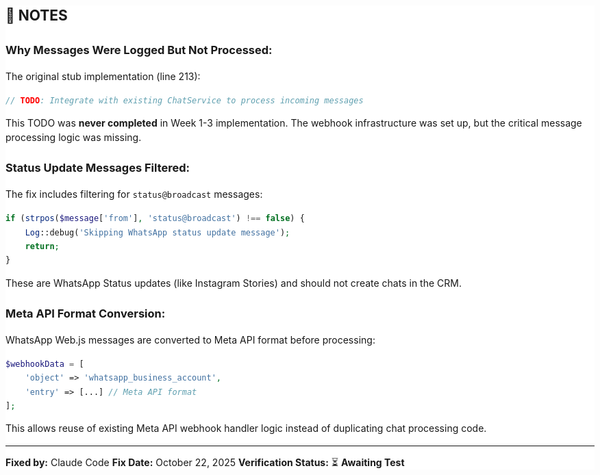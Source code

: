 ## 📝 NOTES

### **Why Messages Were Logged But Not Processed:**

The original stub implementation (line 213):
```php
// TODO: Integrate with existing ChatService to process incoming messages
```

This TODO was **never completed** in Week 1-3 implementation. The webhook infrastructure was set up, but the critical message processing logic was missing.

### **Status Update Messages Filtered:**

The fix includes filtering for `status@broadcast` messages:
```php
if (strpos($message['from'], 'status@broadcast') !== false) {
    Log::debug('Skipping WhatsApp status update message');
    return;
}
```

These are WhatsApp Status updates (like Instagram Stories) and should not create chats in the CRM.

### **Meta API Format Conversion:**

WhatsApp Web.js messages are converted to Meta API format before processing:
```php
$webhookData = [
    'object' => 'whatsapp_business_account',
    'entry' => [...] // Meta API format
];
```

This allows reuse of existing Meta API webhook handler logic instead of duplicating chat processing code.

---

**Fixed by:** Claude Code
**Fix Date:** October 22, 2025
**Verification Status:** ⏳ **Awaiting Test**
